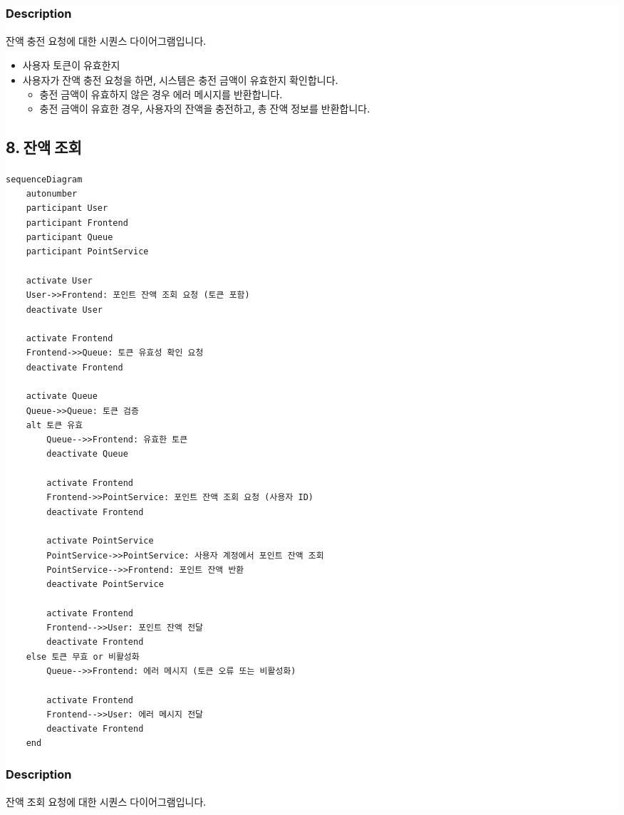 ### Description
잔액 충전 요청에 대한 시퀀스 다이어그램입니다.

- 사용자 토큰이 유효한지 
- 사용자가 잔액 충전 요청을 하면, 시스템은 충전 금액이 유효한지 확인합니다.
  - 충전 금액이 유효하지 않은 경우 에러 메시지를 반환합니다.
  - 충전 금액이 유효한 경우, 사용자의 잔액을 충전하고, 총 잔액 정보를 반환합니다.

## 8. 잔액 조회

```mermaid
sequenceDiagram
    autonumber
    participant User
    participant Frontend
    participant Queue
    participant PointService

    activate User
    User->>Frontend: 포인트 잔액 조회 요청 (토큰 포함)
    deactivate User

    activate Frontend
    Frontend->>Queue: 토큰 유효성 확인 요청
    deactivate Frontend

    activate Queue
    Queue->>Queue: 토큰 검증
    alt 토큰 유효
        Queue-->>Frontend: 유효한 토큰
        deactivate Queue

        activate Frontend
        Frontend->>PointService: 포인트 잔액 조회 요청 (사용자 ID)
        deactivate Frontend

        activate PointService
        PointService->>PointService: 사용자 계정에서 포인트 잔액 조회
        PointService-->>Frontend: 포인트 잔액 반환
        deactivate PointService

        activate Frontend
        Frontend-->>User: 포인트 잔액 전달
        deactivate Frontend
    else 토큰 무효 or 비활성화
        Queue-->>Frontend: 에러 메시지 (토큰 오류 또는 비활성화)

        activate Frontend
        Frontend-->>User: 에러 메시지 전달
        deactivate Frontend
    end
```
### Description
잔액 조회 요청에 대한 시퀀스 다이어그램입니다.
